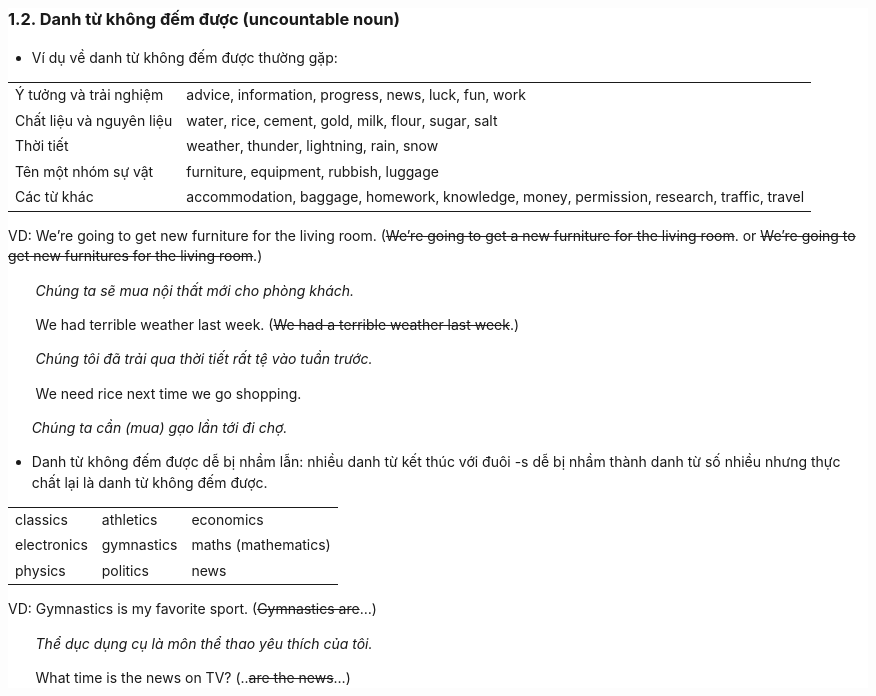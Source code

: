 
### 1.2. Danh từ không đếm được (uncountable noun)

- Ví dụ về danh từ không đếm được thường gặp:
    

  

|   |   |
|---|---|
|Ý tưởng và trải nghiệm|advice, information, progress, news, luck, fun, work|
|Chất liệu và nguyên liệu|water, rice, cement, gold, milk, flour, sugar, salt|
|Thời tiết|weather, thunder, lightning, rain, snow|
|Tên một nhóm sự vật|furniture, equipment, rubbish, luggage|
|Các từ khác|accommodation, baggage, homework, knowledge, money, permission, research, traffic, travel|

VD: We’re going to get new furniture for the living room. (~~We’re going to get a new furniture for the living room~~. or ~~We’re going to get new furnitures for the living room~~.)

  

       _Chúng ta sẽ mua nội thất mới cho phòng khách._ 

  

       We had terrible weather last week. (~~We had a terrible weather last week~~.)

  

       _Chúng tôi đã trải qua thời tiết rất tệ vào tuần trước._  

  

       We need rice next time we go shopping.

  

      _Chúng ta cần (mua) gạo lần tới đi chợ._          

  

- Danh từ không đếm được dễ bị nhầm lẫn: nhiều danh từ kết thúc với đuôi -s dễ bị nhầm thành danh từ số nhiều nhưng thực chất lại là danh từ không đếm được.
    

|   |   |   |
|---|---|---|
|classics|athletics|economics|
|electronics|gymnastics|maths (mathematics)|
|physics|politics|news|

VD: Gymnastics is my favorite sport. (~~Gymnastics are~~…)

  

       _Thể dục dụng cụ là môn thể thao yêu thích của tôi._ 

  

       What time is the news on TV? (..~~are the news~~…)

